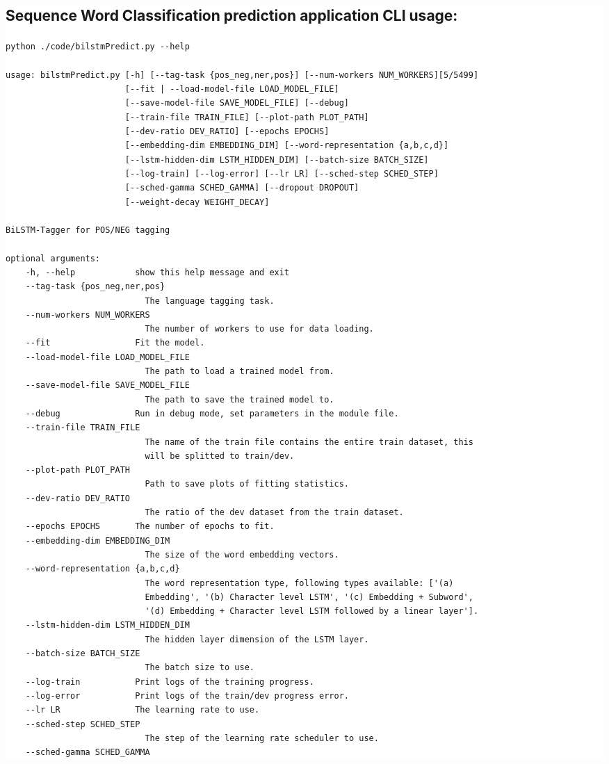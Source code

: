 ## Sequence Word Classification prediction application CLI usage:

```console
python ./code/bilstmPredict.py --help

usage: bilstmPredict.py [-h] [--tag-task {pos_neg,ner,pos}] [--num-workers NUM_WORKERS][5/5499]
                        [--fit | --load-model-file LOAD_MODEL_FILE]
                        [--save-model-file SAVE_MODEL_FILE] [--debug]
                        [--train-file TRAIN_FILE] [--plot-path PLOT_PATH]
                        [--dev-ratio DEV_RATIO] [--epochs EPOCHS]
                        [--embedding-dim EMBEDDING_DIM] [--word-representation {a,b,c,d}]
                        [--lstm-hidden-dim LSTM_HIDDEN_DIM] [--batch-size BATCH_SIZE]
                        [--log-train] [--log-error] [--lr LR] [--sched-step SCHED_STEP]
                        [--sched-gamma SCHED_GAMMA] [--dropout DROPOUT]
                        [--weight-decay WEIGHT_DECAY]

BiLSTM-Tagger for POS/NEG tagging

optional arguments:
    -h, --help            show this help message and exit
    --tag-task {pos_neg,ner,pos}
                            The language tagging task.
    --num-workers NUM_WORKERS
                            The number of workers to use for data loading.
    --fit                 Fit the model.
    --load-model-file LOAD_MODEL_FILE
                            The path to load a trained model from.
    --save-model-file SAVE_MODEL_FILE
                            The path to save the trained model to.
    --debug               Run in debug mode, set parameters in the module file.
    --train-file TRAIN_FILE
                            The name of the train file contains the entire train dataset, this
                            will be splitted to train/dev.
    --plot-path PLOT_PATH
                            Path to save plots of fitting statistics.
    --dev-ratio DEV_RATIO
                            The ratio of the dev dataset from the train dataset.
    --epochs EPOCHS       The number of epochs to fit.
    --embedding-dim EMBEDDING_DIM
                            The size of the word embedding vectors.
    --word-representation {a,b,c,d}
                            The word representation type, following types available: ['(a)
                            Embedding', '(b) Character level LSTM', '(c) Embedding + Subword',
                            '(d) Embedding + Character level LSTM followed by a linear layer'].
    --lstm-hidden-dim LSTM_HIDDEN_DIM
                            The hidden layer dimension of the LSTM layer.
    --batch-size BATCH_SIZE
                            The batch size to use.
    --log-train           Print logs of the training progress.
    --log-error           Print logs of the train/dev progress error.
    --lr LR               The learning rate to use.
    --sched-step SCHED_STEP
                            The step of the learning rate scheduler to use.
    --sched-gamma SCHED_GAMMA
```
